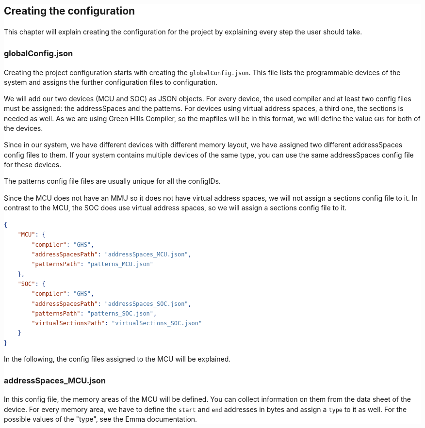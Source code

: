 
## Creating the configuration
This chapter will explain creating the configuration for the project by explaining every step the user should take.

### globalConfig.json
Creating the project configuration starts with creating the `globalConfig.json`. This file lists the programmable devices of
the system and assigns the further configuration files to configuration.

We will add our two devices (MCU and SOC) as JSON objects. For every device, the used compiler and at least two config files must be assigned:
the addressSpaces and the patterns. For devices using virtual address spaces, a third one, the sections is needed as well.
As we are using Green Hills Compiler, so the mapfiles will be in this format, we will define the value `GHS` for both of the devices.

Since in our system, we have different devices with different memory layout, we have assigned two different addressSpaces
config files to them. If your system contains multiple devices of the same type, you can use the same
addressSpaces config file for these devices.

The patterns config file files are usually unique for all the configIDs.

Since the MCU does not have an MMU so it does not have virtual address spaces, we will not assign a sections config file to it.
In contrast to the MCU, the SOC does use virtual address spaces, so we will assign a sections config file to it.

```json
{
    "MCU": {
        "compiler": "GHS",
        "addressSpacesPath": "addressSpaces_MCU.json",
        "patternsPath": "patterns_MCU.json"
    },
    "SOC": {
        "compiler": "GHS",
        "addressSpacesPath": "addressSpaces_SOC.json",
        "patternsPath": "patterns_SOC.json",
        "virtualSectionsPath": "virtualSections_SOC.json"
    }
}
```

In the following, the config files assigned to the MCU will be explained.

### addressSpaces_MCU.json
In this config file, the memory areas of the MCU will be defined. You can collect information on them from the data sheet of the
device. For every memory area, we have to define the `start` and `end` addresses in bytes and assign a `type` to it as well.
For the possible values of the "type", see the Emma documentation.
